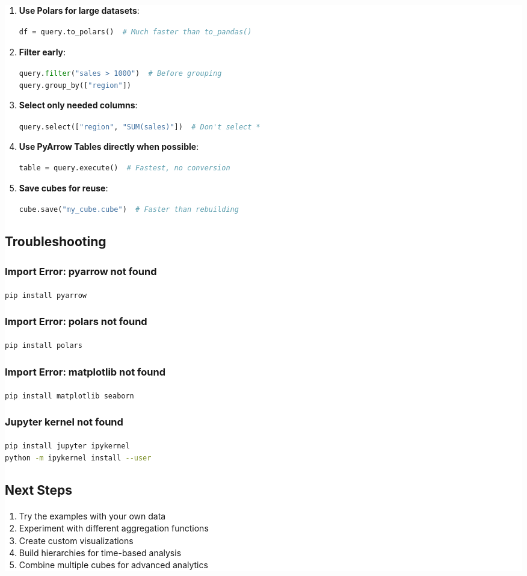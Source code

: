 1. **Use Polars for large datasets**:
   ```python
   df = query.to_polars()  # Much faster than to_pandas()
   ```

2. **Filter early**:
   ```python
   query.filter("sales > 1000")  # Before grouping
   query.group_by(["region"])
   ```

3. **Select only needed columns**:
   ```python
   query.select(["region", "SUM(sales)"])  # Don't select *
   ```

4. **Use PyArrow Tables directly when possible**:
   ```python
   table = query.execute()  # Fastest, no conversion
   ```

5. **Save cubes for reuse**:
   ```python
   cube.save("my_cube.cube")  # Faster than rebuilding
   ```

## Troubleshooting

### Import Error: pyarrow not found
```bash
pip install pyarrow
```

### Import Error: polars not found
```bash
pip install polars
```

### Import Error: matplotlib not found
```bash
pip install matplotlib seaborn
```

### Jupyter kernel not found
```bash
pip install jupyter ipykernel
python -m ipykernel install --user
```

## Next Steps

1. Try the examples with your own data
2. Experiment with different aggregation functions
3. Create custom visualizations
4. Build hierarchies for time-based analysis
5. Combine multiple cubes for advanced analytics
